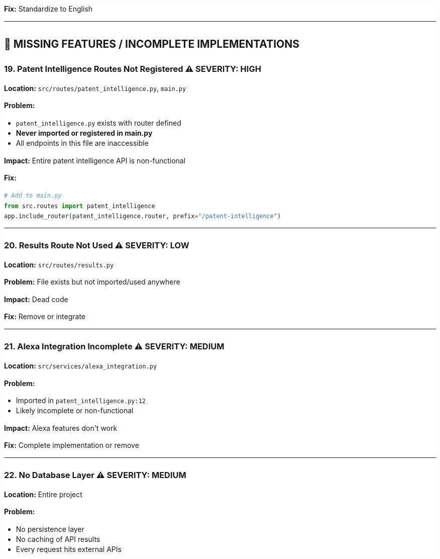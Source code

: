 **Fix:** Standardize to English

---

## 🔧 MISSING FEATURES / INCOMPLETE IMPLEMENTATIONS

### 19. **Patent Intelligence Routes Not Registered** ⚠️ SEVERITY: HIGH
**Location:** `src/routes/patent_intelligence.py`, `main.py`

**Problem:**
- `patent_intelligence.py` exists with router defined
- **Never imported or registered in main.py**
- All endpoints in this file are inaccessible

**Impact:** Entire patent intelligence API is non-functional

**Fix:**
```python
# Add to main.py
from src.routes import patent_intelligence
app.include_router(patent_intelligence.router, prefix="/patent-intelligence")
```

---

### 20. **Results Route Not Used** ⚠️ SEVERITY: LOW
**Location:** `src/routes/results.py`

**Problem:** File exists but not imported/used anywhere

**Impact:** Dead code

**Fix:** Remove or integrate

---

### 21. **Alexa Integration Incomplete** ⚠️ SEVERITY: MEDIUM
**Location:** `src/services/alexa_integration.py`

**Problem:**
- Imported in `patent_intelligence.py:12`
- Likely incomplete or non-functional

**Impact:** Alexa features don't work

**Fix:** Complete implementation or remove

---

### 22. **No Database Layer** ⚠️ SEVERITY: MEDIUM
**Location:** Entire project

**Problem:**
- No persistence layer
- No caching of API results
- Every request hits external APIs
